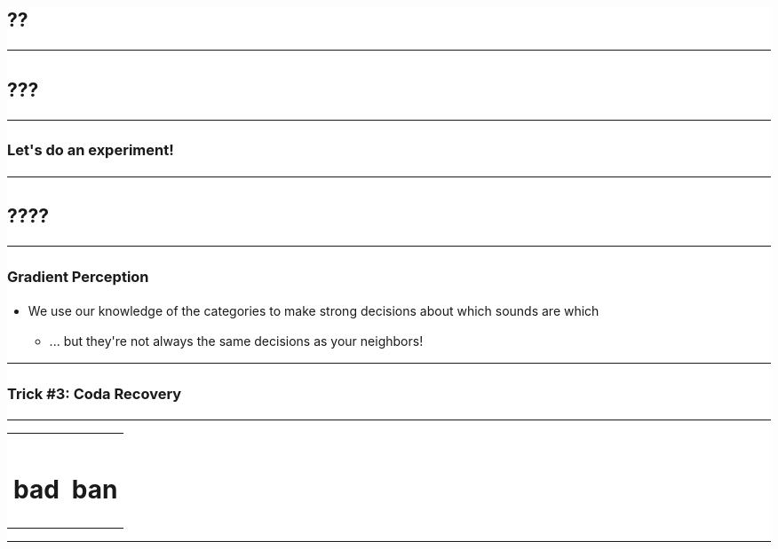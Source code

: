 ## ??

<audio controls>
<source src="phonmedia/date8.mp3" type="audio/mp3">
</audio>

---

## ???

<audio controls>
<source src="phonmedia/date6.mp3" type="audio/mp3">
</audio>

---

### Let's do an experiment!

---

## ????
<audio controls>
<source src="phonmedia/date_debt_11_steps.mp3" type="audio/mp3">
</audio>

---

### Gradient Perception

* We use our knowledge of the categories to make strong decisions about which sounds are which

	* ... but they're not always the same decisions as your neighbors!


---

### Trick #3: Coda Recovery

---

<center>
<table>
<tr>
<th><h1>bad</h1></th>
<th><h1>ban</h1></th>

</tr>
</table>
</center> 

<audio controls>
<source src="phonmedia/diss_hazel_BAD_nfor_ex_c.wav" type="audio/wav">
</audio>

---